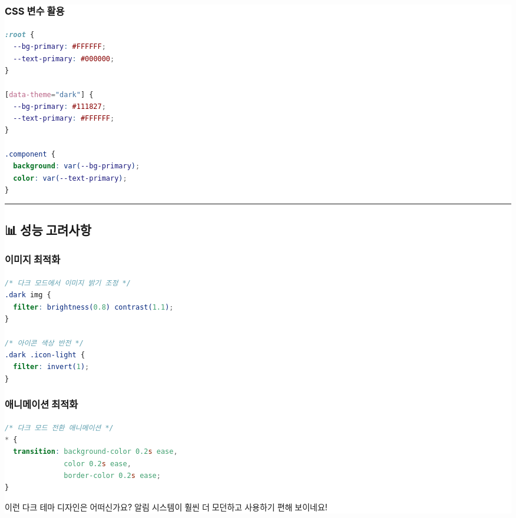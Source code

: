 ### CSS 변수 활용
```css
:root {
  --bg-primary: #FFFFFF;
  --text-primary: #000000;
}

[data-theme="dark"] {
  --bg-primary: #111827;
  --text-primary: #FFFFFF;
}

.component {
  background: var(--bg-primary);
  color: var(--text-primary);
}
```

---

## 📊 성능 고려사항

### 이미지 최적화
```css
/* 다크 모드에서 이미지 밝기 조정 */
.dark img {
  filter: brightness(0.8) contrast(1.1);
}

/* 아이콘 색상 반전 */
.dark .icon-light {
  filter: invert(1);
}
```

### 애니메이션 최적화
```css
/* 다크 모드 전환 애니메이션 */
* {
  transition: background-color 0.2s ease, 
              color 0.2s ease, 
              border-color 0.2s ease;
}
```

이런 다크 테마 디자인은 어떠신가요? 알림 시스템이 훨씬 더 모던하고 사용하기 편해 보이네요!
